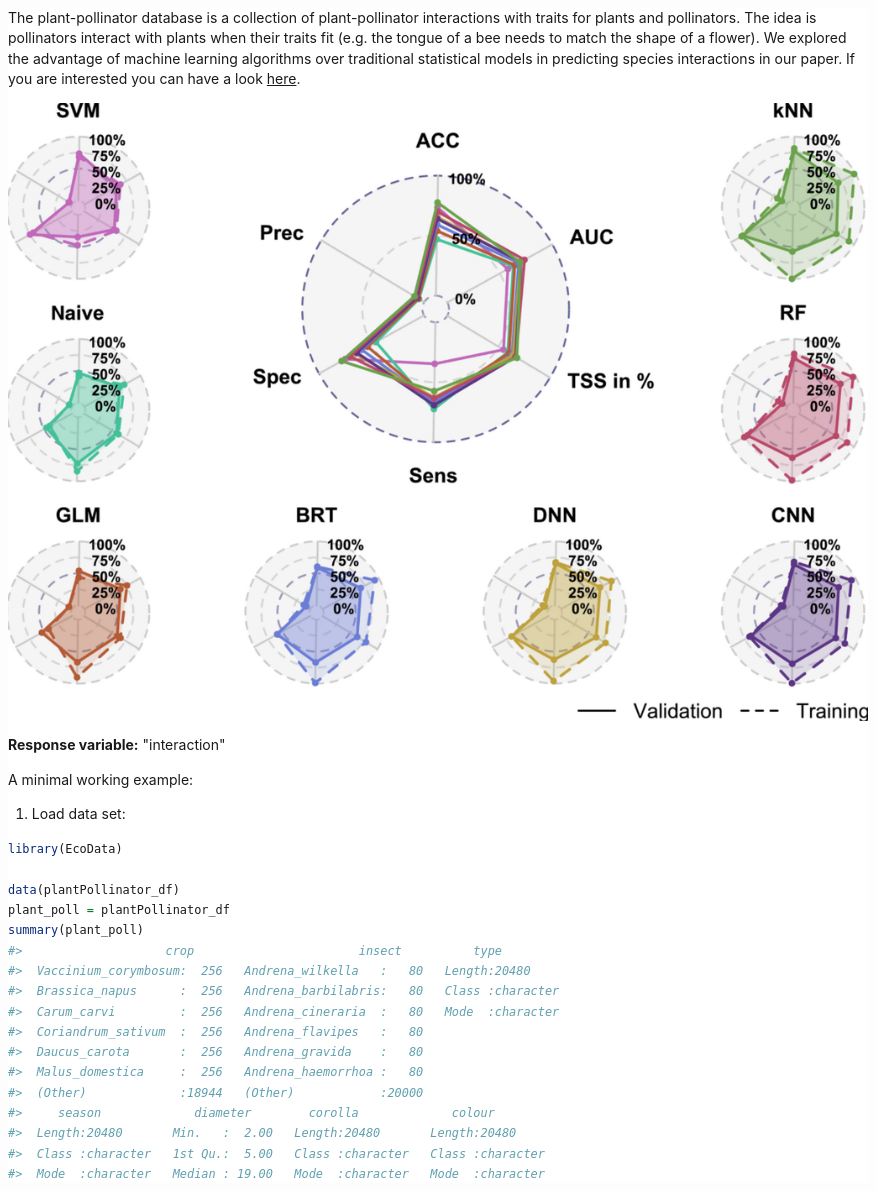 The plant-pollinator database is a collection of plant-pollinator interactions with traits for plants and pollinators. The idea is pollinators interact with plants when their traits fit (e.g. the tongue of a bee needs to match the shape of a flower).
We explored the advantage of machine learning algorithms over traditional statistical models in predicting species interactions in our paper. If you are interested you can have a look <a href="https://besjournals.onlinelibrary.wiley.com/doi/full/10.1111/2041-210X.13329" target="_blank" rel="noopener">here</a>.

<img src="./images/TM.png" width="100%" style="display: block; margin: auto;" />

**Response variable:** "interaction"

A minimal working example:

1. Load data set:


```r
library(EcoData)

data(plantPollinator_df)
plant_poll = plantPollinator_df
summary(plant_poll)
#>                    crop                       insect          type          
#>  Vaccinium_corymbosum:  256   Andrena_wilkella   :   80   Length:20480      
#>  Brassica_napus      :  256   Andrena_barbilabris:   80   Class :character  
#>  Carum_carvi         :  256   Andrena_cineraria  :   80   Mode  :character  
#>  Coriandrum_sativum  :  256   Andrena_flavipes   :   80                     
#>  Daucus_carota       :  256   Andrena_gravida    :   80                     
#>  Malus_domestica     :  256   Andrena_haemorrhoa :   80                     
#>  (Other)             :18944   (Other)            :20000                     
#>     season             diameter        corolla             colour         
#>  Length:20480       Min.   :  2.00   Length:20480       Length:20480      
#>  Class :character   1st Qu.:  5.00   Class :character   Class :character  
#>  Mode  :character   Median : 19.00   Mode  :character   Mode  :character  
```